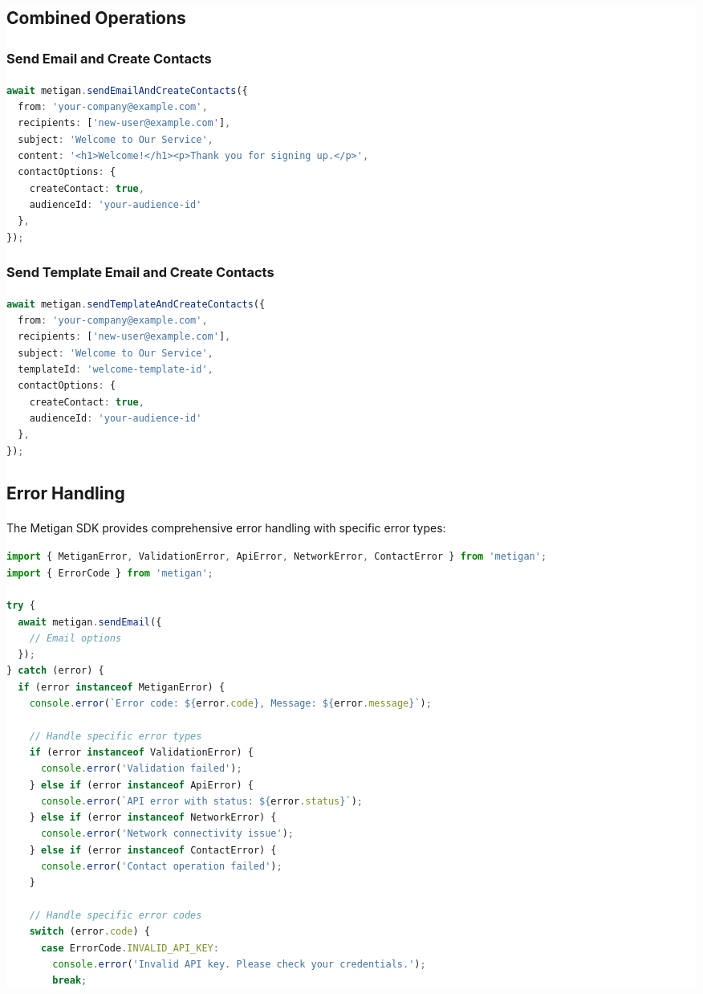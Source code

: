## Combined Operations

### Send Email and Create Contacts

```typescript
await metigan.sendEmailAndCreateContacts({
  from: 'your-company@example.com',
  recipients: ['new-user@example.com'],
  subject: 'Welcome to Our Service',
  content: '<h1>Welcome!</h1><p>Thank you for signing up.</p>',
  contactOptions: {
    createContact: true,
    audienceId: 'your-audience-id'
  },
});
```

### Send Template Email and Create Contacts

```typescript
await metigan.sendTemplateAndCreateContacts({
  from: 'your-company@example.com',
  recipients: ['new-user@example.com'],
  subject: 'Welcome to Our Service',
  templateId: 'welcome-template-id',
  contactOptions: {
    createContact: true,
    audienceId: 'your-audience-id'
  },
});
```

## Error Handling

The Metigan SDK provides comprehensive error handling with specific error types:

```typescript
import { MetiganError, ValidationError, ApiError, NetworkError, ContactError } from 'metigan';
import { ErrorCode } from 'metigan';

try {
  await metigan.sendEmail({
    // Email options
  });
} catch (error) {
  if (error instanceof MetiganError) {
    console.error(`Error code: ${error.code}, Message: ${error.message}`);
    
    // Handle specific error types
    if (error instanceof ValidationError) {
      console.error('Validation failed');
    } else if (error instanceof ApiError) {
      console.error(`API error with status: ${error.status}`);
    } else if (error instanceof NetworkError) {
      console.error('Network connectivity issue');
    } else if (error instanceof ContactError) {
      console.error('Contact operation failed');
    }
    
    // Handle specific error codes
    switch (error.code) {
      case ErrorCode.INVALID_API_KEY:
        console.error('Invalid API key. Please check your credentials.');
        break;
```